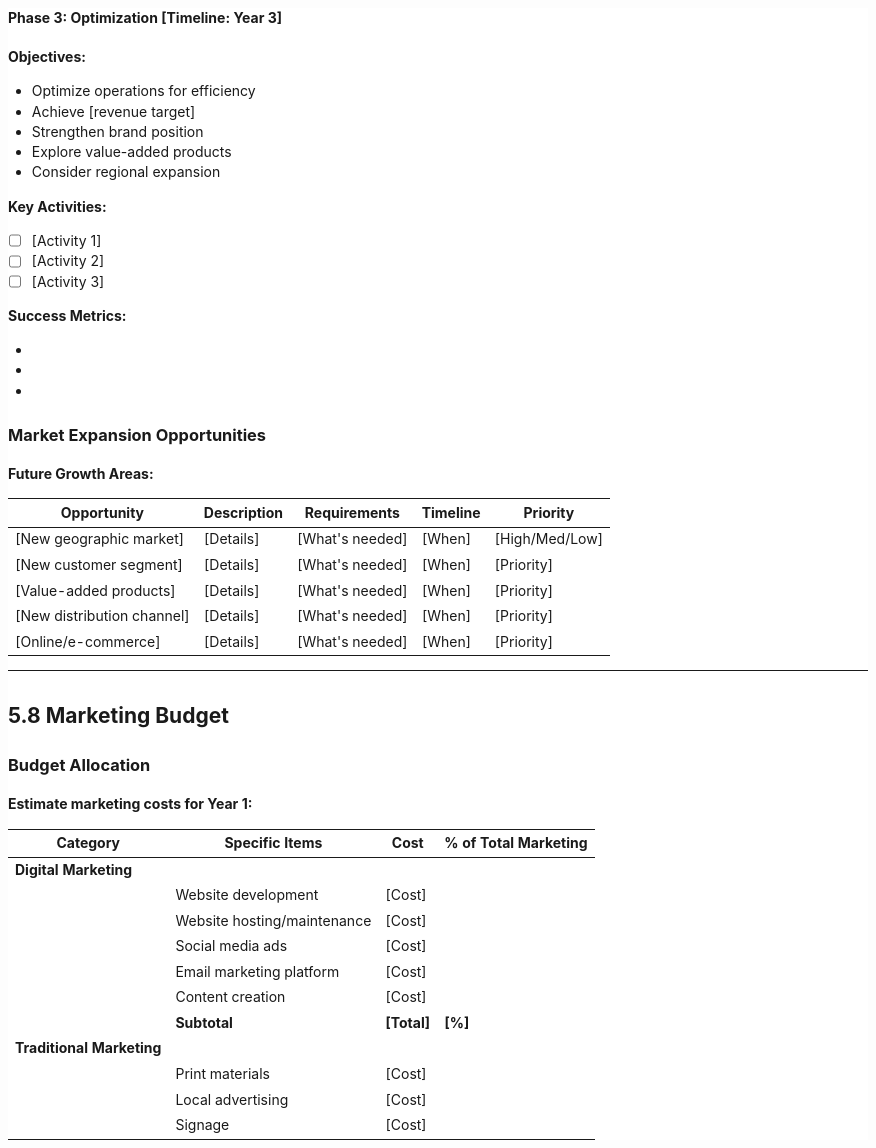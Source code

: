 #### Phase 3: Optimization [Timeline: Year 3]

**Objectives:**

- Optimize operations for efficiency
- Achieve [revenue target]
- Strengthen brand position
- Explore value-added products
- Consider regional expansion

**Key Activities:**

- [ ] [Activity 1]
- [ ] [Activity 2]
- [ ] [Activity 3]

**Success Metrics:**

- [Metric 1]: [Target]
- [Metric 2]: [Target]
- [Metric 3]: [Target]

### Market Expansion Opportunities

**Future Growth Areas:**

| Opportunity                | Description | Requirements    | Timeline | Priority       |
| -------------------------- | ----------- | --------------- | -------- | -------------- |
| [New geographic market]    | [Details]   | [What's needed] | [When]   | [High/Med/Low] |
| [New customer segment]     | [Details]   | [What's needed] | [When]   | [Priority]     |
| [Value-added products]     | [Details]   | [What's needed] | [When]   | [Priority]     |
| [New distribution channel] | [Details]   | [What's needed] | [When]   | [Priority]     |
| [Online/e-commerce]        | [Details]   | [What's needed] | [When]   | [Priority]     |

---

## 5.8 Marketing Budget

### Budget Allocation

**Estimate marketing costs for Year 1:**

| Category                   | Specific Items              | Cost              | % of Total Marketing |
| -------------------------- | --------------------------- | ----------------- | -------------------- |
| **Digital Marketing**      |                             |                   |                      |
|                            | Website development         | [Cost]            |                      |
|                            | Website hosting/maintenance | [Cost]            |                      |
|                            | Social media ads            | [Cost]            |                      |
|                            | Email marketing platform    | [Cost]            |                      |
|                            | Content creation            | [Cost]            |                      |
|                            | **Subtotal**                | **[Total]**       | **[%]**              |
| **Traditional Marketing**  |                             |                   |                      |
|                            | Print materials             | [Cost]            |                      |
|                            | Local advertising           | [Cost]            |                      |
|                            | Signage                     | [Cost]            |                      |